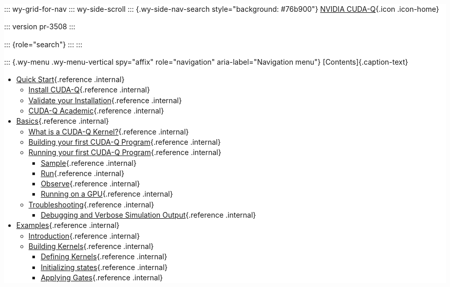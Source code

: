 ::: wy-grid-for-nav
::: wy-side-scroll
::: {.wy-side-nav-search style="background: #76b900"}
[NVIDIA CUDA-Q](../../index.html){.icon .icon-home}

::: version
pr-3508
:::

::: {role="search"}
:::
:::

::: {.wy-menu .wy-menu-vertical spy="affix" role="navigation" aria-label="Navigation menu"}
[Contents]{.caption-text}

-   [Quick Start](../../using/quick_start.html){.reference .internal}
    -   [Install
        CUDA-Q](../../using/quick_start.html#install-cuda-q){.reference
        .internal}
    -   [Validate your
        Installation](../../using/quick_start.html#validate-your-installation){.reference
        .internal}
    -   [CUDA-Q
        Academic](../../using/quick_start.html#cuda-q-academic){.reference
        .internal}
-   [Basics](../../using/basics/basics.html){.reference .internal}
    -   [What is a CUDA-Q
        Kernel?](../../using/basics/kernel_intro.html){.reference
        .internal}
    -   [Building your first CUDA-Q
        Program](../../using/basics/build_kernel.html){.reference
        .internal}
    -   [Running your first CUDA-Q
        Program](../../using/basics/run_kernel.html){.reference
        .internal}
        -   [Sample](../../using/basics/run_kernel.html#sample){.reference
            .internal}
        -   [Run](../../using/basics/run_kernel.html#run){.reference
            .internal}
        -   [Observe](../../using/basics/run_kernel.html#observe){.reference
            .internal}
        -   [Running on a
            GPU](../../using/basics/run_kernel.html#running-on-a-gpu){.reference
            .internal}
    -   [Troubleshooting](../../using/basics/troubleshooting.html){.reference
        .internal}
        -   [Debugging and Verbose Simulation
            Output](../../using/basics/troubleshooting.html#debugging-and-verbose-simulation-output){.reference
            .internal}
-   [Examples](../../using/examples/examples.html){.reference .internal}
    -   [Introduction](../../using/examples/introduction.html){.reference
        .internal}
    -   [Building
        Kernels](../../using/examples/building_kernels.html){.reference
        .internal}
        -   [Defining
            Kernels](../../using/examples/building_kernels.html#defining-kernels){.reference
            .internal}
        -   [Initializing
            states](../../using/examples/building_kernels.html#initializing-states){.reference
            .internal}
        -   [Applying
            Gates](../../using/examples/building_kernels.html#applying-gates){.reference
            .internal}